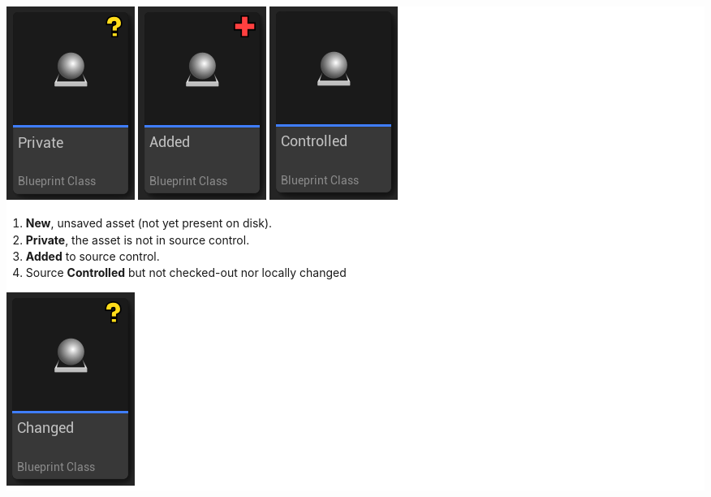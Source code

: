 ![Private/Not in source controlled](Screenshots/Icons/UEPlasticPlugin-Private.png)
![Added to Source Control](Screenshots/Icons/UEPlasticPlugin-Added.png)
![Controlled/Unchanged](Screenshots/Icons/UEPlasticPlugin-Controlled.png)

 1. **New**, unsaved asset (not yet present on disk).
 2. **Private**, the asset is not in source control.
 3. **Added** to source control.
 4. Source **Controlled** but not checked-out nor locally changed

![Changed Locally but not Checked-Out](Screenshots/Icons/UEPlasticPlugin-Changed.png)